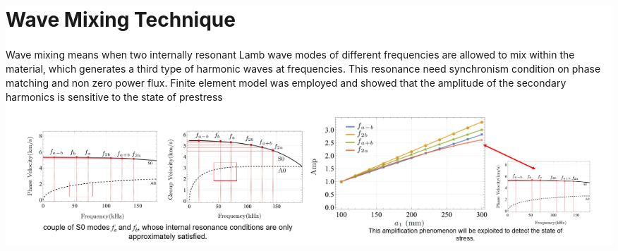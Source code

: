 
Wave Mixing Technique
======
Wave mixing means when two internally resonant Lamb wave modes of different frequencies are allowed to mix within the material, which generates a third type of harmonic waves at frequencies. This resonance need synchronism condition on phase matching and non zero power flux. Finite element model was employed and showed that the amplitude of the secondary harmonics is sensitive to the state of prestress 

<div style="text-align: center;">
   <img width="400" src='/images/group_phase_vel.png'>
   <img width="400" src='/images/amp_wave_mixing.png'>
</div>

